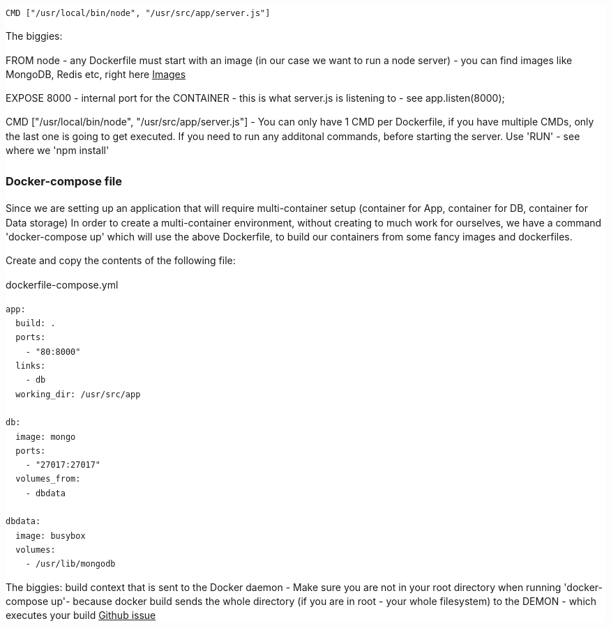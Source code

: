 ```
CMD ["/usr/local/bin/node", "/usr/src/app/server.js"]

```

The biggies: 

FROM node  - any Dockerfile must start with an image (in our case we want to run a node server) - you can find images like  MongoDB, Redis etc, right here [Images](https://hub.docker.com/)

EXPOSE 8000 - internal port for the CONTAINER - this is what server.js is listening to - see app.listen(8000);

CMD ["/usr/local/bin/node", "/usr/src/app/server.js"] - You can only have 1 CMD per Dockerfile, if you have multiple CMDs, only the last one is going to get executed. If you need to run any additonal commands, before starting the server. Use 'RUN' - see where we 'npm install'


### Docker-compose file 
Since we are setting up an application that will require multi-container setup (container for App, container for DB, container for Data storage)
In order to create a multi-container environment, without creating to much work for ourselves, we have a command 'docker-compose up'
which will use the above Dockerfile, to build our containers from some fancy images and dockerfiles.


Create and copy the contents of the following file: 

dockerfile-compose.yml 
```
app:
  build: .
  ports:
    - "80:8000"
  links:
    - db
  working_dir: /usr/src/app
    
db:
  image: mongo
  ports:
    - "27017:27017"
  volumes_from:
    - dbdata

dbdata:
  image: busybox
  volumes:
    - /usr/lib/mongodb
```

The biggies: 
build context that is sent to the Docker daemon - Make sure you are not in your root directory when running 'docker-compose up'- because docker build sends the whole directory (if you are in root - your whole filesystem) to the DEMON - which executes your build 
[Github issue](https://github.com/docker/docker/issues/2342 "AirPair Posts")
